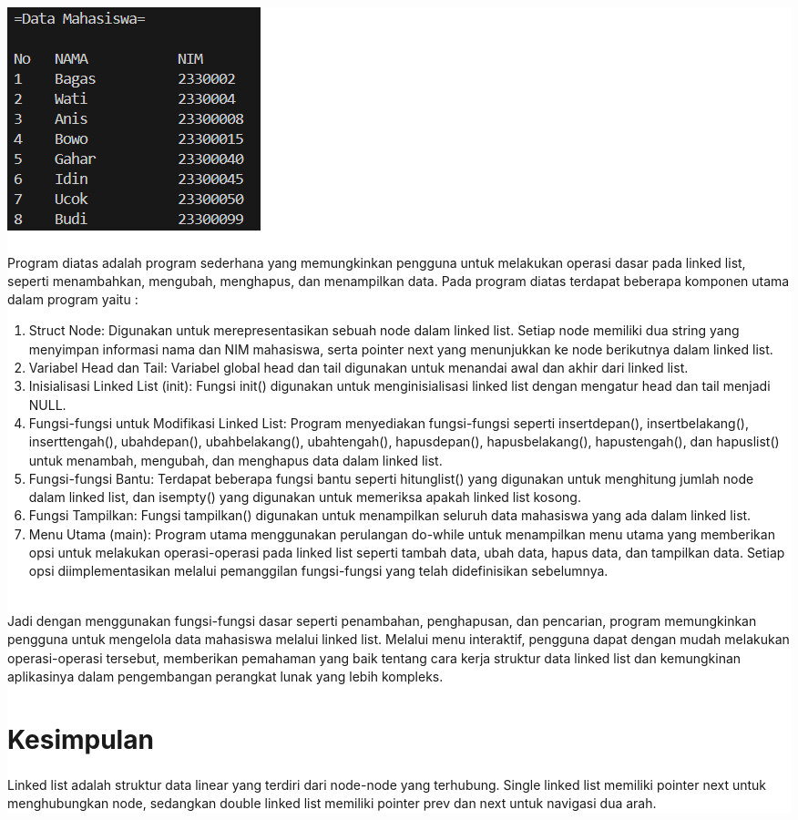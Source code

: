 ![alt text](<Screenshot 2024-04-03 110814-1.png>)<br>
<br>
Program diatas adalah program sederhana yang memungkinkan pengguna untuk melakukan operasi dasar pada linked list, seperti menambahkan, mengubah, menghapus, dan menampilkan data. Pada program diatas terdapat beberapa komponen utama dalam program yaitu :

1. Struct Node: Digunakan untuk merepresentasikan sebuah node dalam linked list. Setiap node memiliki dua string yang menyimpan informasi nama dan NIM mahasiswa, serta pointer next yang menunjukkan ke node berikutnya dalam linked list.
2. Variabel Head dan Tail: Variabel global head dan tail digunakan untuk menandai awal dan akhir dari linked list.
3. Inisialisasi Linked List (init): Fungsi init() digunakan untuk menginisialisasi linked list dengan mengatur head dan tail menjadi NULL.
4. Fungsi-fungsi untuk Modifikasi Linked List: Program menyediakan fungsi-fungsi seperti insertdepan(), insertbelakang(), inserttengah(), ubahdepan(), ubahbelakang(), ubahtengah(), hapusdepan(), hapusbelakang(), hapustengah(), dan hapuslist() untuk menambah, mengubah, dan menghapus data dalam linked list.
5. Fungsi-fungsi Bantu: Terdapat beberapa fungsi bantu seperti hitunglist() yang digunakan untuk menghitung jumlah node dalam linked list, dan isempty() yang digunakan untuk memeriksa apakah linked list kosong.
6. Fungsi Tampilkan: Fungsi tampilkan() digunakan untuk menampilkan seluruh data mahasiswa yang ada dalam linked list.
7. Menu Utama (main): Program utama menggunakan perulangan do-while untuk menampilkan menu utama yang memberikan opsi untuk melakukan operasi-operasi pada linked list seperti tambah data, ubah data, hapus data, dan tampilkan data. Setiap opsi diimplementasikan melalui pemanggilan fungsi-fungsi yang telah didefinisikan sebelumnya.
<br>
Jadi dengan menggunakan fungsi-fungsi dasar seperti penambahan, penghapusan, dan pencarian, program memungkinkan pengguna untuk mengelola data mahasiswa melalui linked list. Melalui menu interaktif, pengguna dapat dengan mudah melakukan operasi-operasi tersebut, memberikan pemahaman yang baik tentang cara kerja struktur data linked list dan kemungkinan aplikasinya dalam pengembangan perangkat lunak yang lebih kompleks.


# Kesimpulan 
Linked list adalah struktur data linear yang terdiri dari node-node yang terhubung. Single linked list memiliki pointer next untuk menghubungkan node, sedangkan double linked list memiliki pointer prev dan next untuk navigasi dua arah.
